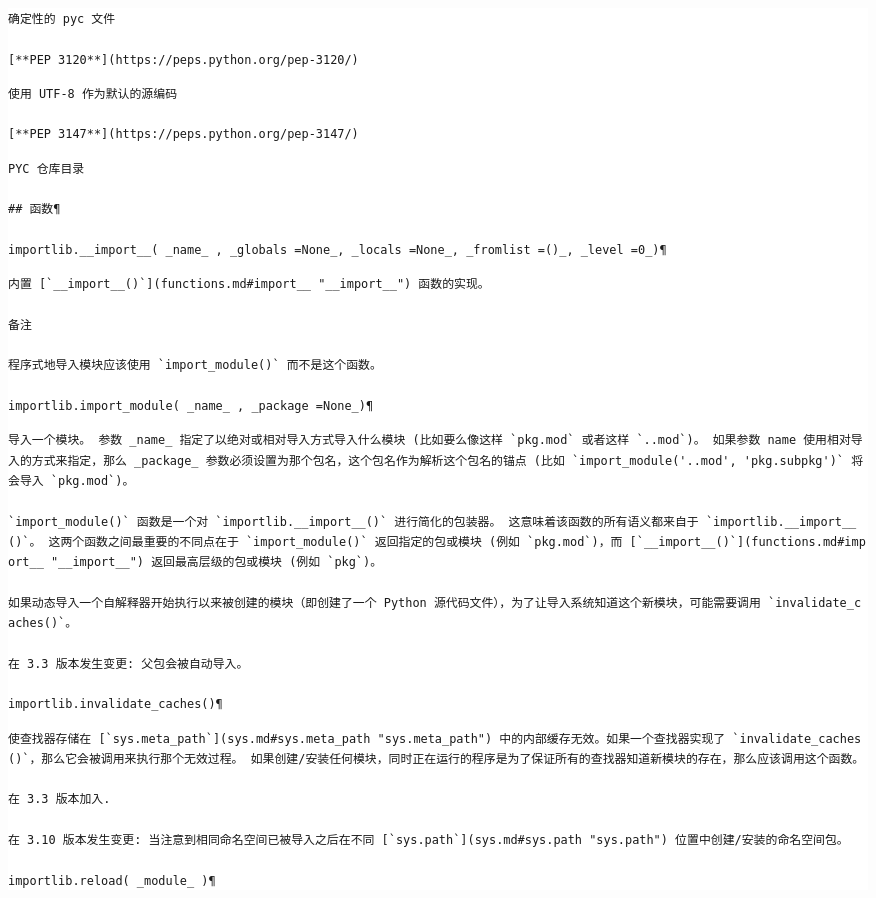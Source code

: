 
~~~
确定性的 pyc 文件

[**PEP 3120**](https://peps.python.org/pep-3120/)
~~~
    

~~~
使用 UTF-8 作为默认的源编码

[**PEP 3147**](https://peps.python.org/pep-3147/)
~~~
    

~~~
PYC 仓库目录

## 函数¶

importlib.__import__( _name_ , _globals =None_, _locals =None_, _fromlist =()_, _level =0_)¶
~~~
    

~~~
内置 [`__import__()`](functions.md#import__ "__import__") 函数的实现。

备注

程序式地导入模块应该使用 `import_module()` 而不是这个函数。

importlib.import_module( _name_ , _package =None_)¶
~~~
    

~~~
导入一个模块。 参数 _name_ 指定了以绝对或相对导入方式导入什么模块 (比如要么像这样 `pkg.mod` 或者这样 `..mod`)。 如果参数 name 使用相对导入的方式来指定，那么 _package_ 参数必须设置为那个包名，这个包名作为解析这个包名的锚点 (比如 `import_module('..mod', 'pkg.subpkg')` 将会导入 `pkg.mod`)。

`import_module()` 函数是一个对 `importlib.__import__()` 进行简化的包装器。 这意味着该函数的所有语义都来自于 `importlib.__import__()`。 这两个函数之间最重要的不同点在于 `import_module()` 返回指定的包或模块 (例如 `pkg.mod`)，而 [`__import__()`](functions.md#import__ "__import__") 返回最高层级的包或模块 (例如 `pkg`)。

如果动态导入一个自解释器开始执行以来被创建的模块（即创建了一个 Python 源代码文件），为了让导入系统知道这个新模块，可能需要调用 `invalidate_caches()`。

在 3.3 版本发生变更: 父包会被自动导入。

importlib.invalidate_caches()¶
~~~
    

~~~
使查找器存储在 [`sys.meta_path`](sys.md#sys.meta_path "sys.meta_path") 中的内部缓存无效。如果一个查找器实现了 `invalidate_caches()`，那么它会被调用来执行那个无效过程。 如果创建/安装任何模块，同时正在运行的程序是为了保证所有的查找器知道新模块的存在，那么应该调用这个函数。

在 3.3 版本加入.

在 3.10 版本发生变更: 当注意到相同命名空间已被导入之后在不同 [`sys.path`](sys.md#sys.path "sys.path") 位置中创建/安装的命名空间包。

importlib.reload( _module_ )¶
~~~
    